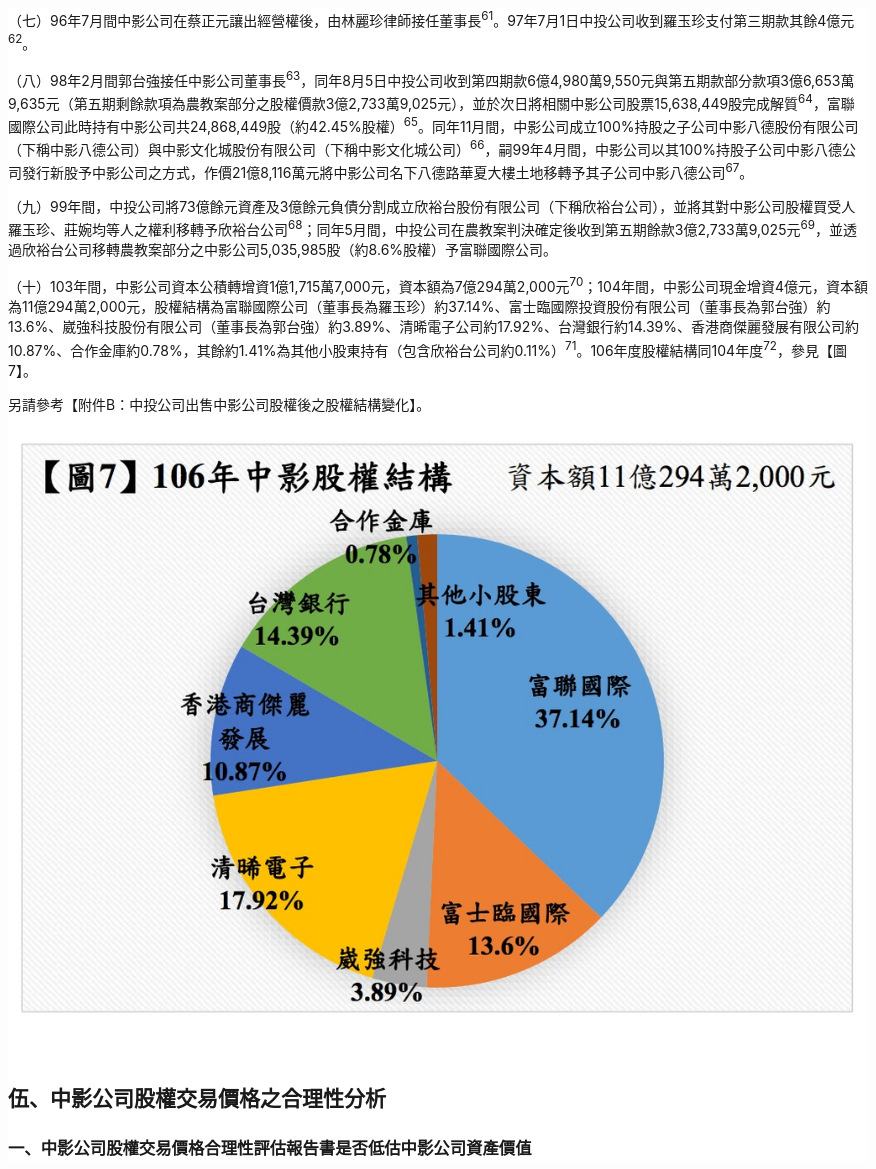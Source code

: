 （七）96年7月間中影公司在蔡正元讓出經營權後，由林麗珍律師接任董事長<sup>61</sup>。97年7月1日中投公司收到羅玉珍支付第三期款其餘4億元<sup>62</sup>。

（八）98年2月間郭台強接任中影公司董事長<sup>63</sup>，同年8月5日中投公司收到第四期款6億4,980萬9,550元與第五期款部分款項3億6,653萬9,635元（第五期剩餘款項為農教案部分之股權價款3億2,733萬9,025元），並於次日將相關中影公司股票15,638,449股完成解質<sup>64</sup>，富聯國際公司此時持有中影公司共24,868,449股（約42.45%股權）<sup>65</sup>。同年11月間，中影公司成立100%持股之子公司中影八德股份有限公司（下稱中影八德公司）與中影文化城股份有限公司（下稱中影文化城公司）<sup>66</sup>，嗣99年4月間，中影公司以其100%持股子公司中影八德公司發行新股予中影公司之方式，作價21億8,116萬元將中影公司名下八德路華夏大樓土地移轉予其子公司中影八德公司<sup>67</sup>。

（九）99年間，中投公司將73億餘元資產及3億餘元負債分割成立欣裕台股份有限公司（下稱欣裕台公司），並將其對中影公司股權買受人羅玉珍、莊婉均等人之權利移轉予欣裕台公司<sup>68</sup>；同年5月間，中投公司在農教案判決確定後收到第五期餘款3億2,733萬9,025元<sup>69</sup>，並透過欣裕台公司移轉農教案部分之中影公司5,035,985股（約8.6%股權）予富聯國際公司。

（十）103年間，中影公司資本公積轉增資1億1,715萬7,000元，資本額為7億294萬2,000元<sup>70</sup>；104年間，中影公司現金增資4億元，資本額為11億294萬2,000元，股權結構為富聯國際公司（董事長為羅玉珍）約37.14%、富士臨國際投資股份有限公司（董事長為郭台強）約13.6%、崴強科技股份有限公司（董事長為郭台強）約3.89%、清晞電子公司約17.92%、台灣銀行約14.39%、香港商傑麗發展有限公司約10.87%、合作金庫約0.78%，其餘約1.41%為其他小股東持有（包含欣裕台公司約0.11%）<sup>71</sup>。106年度股權結構同104年度<sup>72</sup>，參見【圖7】。

另請參考【附件B：中投公司出售中影公司股權後之股權結構變化】。

![106年中影股權結構](images/cmpc_2/7.jpg "106年中影股權結構")
 
## 伍、中影公司股權交易價格之合理性分析

### 一、中影公司股權交易價格合理性評估報告書是否低估中影公司資產價值
